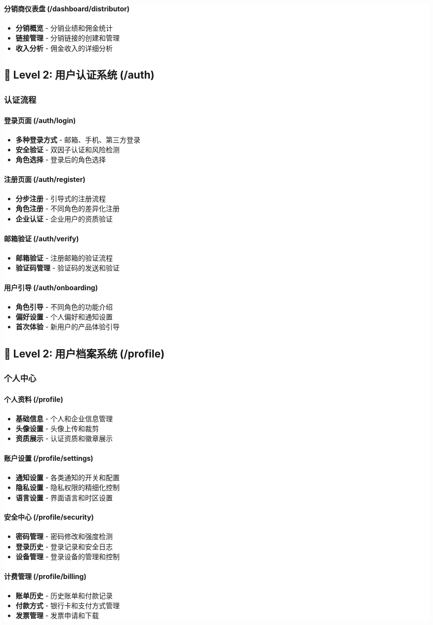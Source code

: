 #### 分销商仪表盘 (/dashboard/distributor)
- **分销概览** - 分销业绩和佣金统计
- **链接管理** - 分销链接的创建和管理
- **收入分析** - 佣金收入的详细分析

## 🔐 Level 2: 用户认证系统 (/auth)

### 认证流程

#### 登录页面 (/auth/login)
- **多种登录方式** - 邮箱、手机、第三方登录
- **安全验证** - 双因子认证和风险检测
- **角色选择** - 登录后的角色选择

#### 注册页面 (/auth/register)
- **分步注册** - 引导式的注册流程
- **角色注册** - 不同角色的差异化注册
- **企业认证** - 企业用户的资质验证

#### 邮箱验证 (/auth/verify)
- **邮箱验证** - 注册邮箱的验证流程
- **验证码管理** - 验证码的发送和验证

#### 用户引导 (/auth/onboarding)
- **角色引导** - 不同角色的功能介绍
- **偏好设置** - 个人偏好和通知设置
- **首次体验** - 新用户的产品体验引导

## 👤 Level 2: 用户档案系统 (/profile)

### 个人中心

#### 个人资料 (/profile)
- **基础信息** - 个人和企业信息管理
- **头像设置** - 头像上传和裁剪
- **资质展示** - 认证资质和徽章展示

#### 账户设置 (/profile/settings)
- **通知设置** - 各类通知的开关和配置
- **隐私设置** - 隐私权限的精细化控制
- **语言设置** - 界面语言和时区设置

#### 安全中心 (/profile/security)
- **密码管理** - 密码修改和强度检测
- **登录历史** - 登录记录和安全日志
- **设备管理** - 登录设备的管理和控制

#### 计费管理 (/profile/billing)
- **账单历史** - 历史账单和付款记录
- **付款方式** - 银行卡和支付方式管理
- **发票管理** - 发票申请和下载
